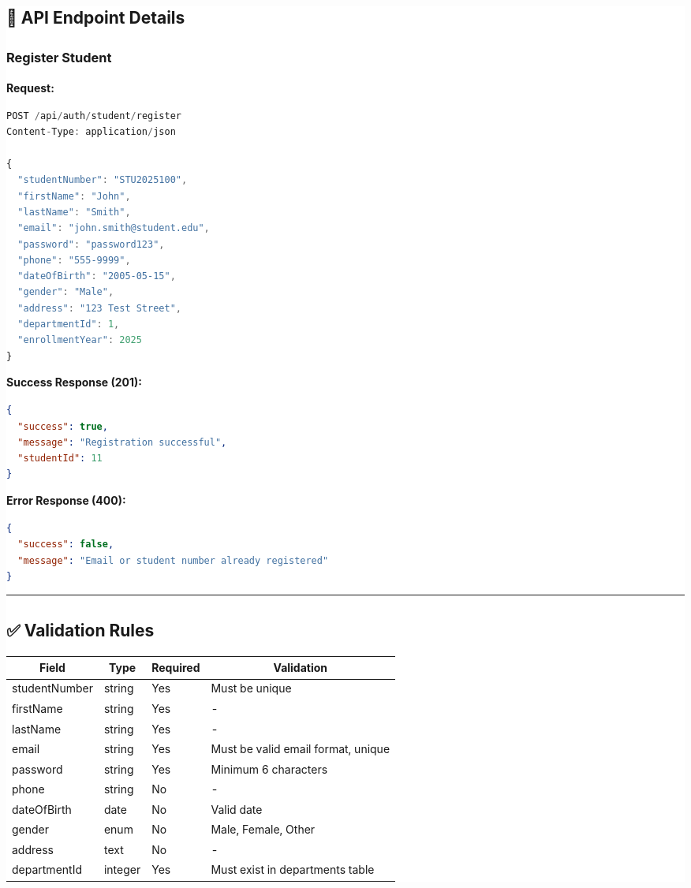 
## 🚀 API Endpoint Details

### Register Student

**Request:**
```javascript
POST /api/auth/student/register
Content-Type: application/json

{
  "studentNumber": "STU2025100",
  "firstName": "John",
  "lastName": "Smith",
  "email": "john.smith@student.edu",
  "password": "password123",
  "phone": "555-9999",
  "dateOfBirth": "2005-05-15",
  "gender": "Male",
  "address": "123 Test Street",
  "departmentId": 1,
  "enrollmentYear": 2025
}
```

**Success Response (201):**
```json
{
  "success": true,
  "message": "Registration successful",
  "studentId": 11
}
```

**Error Response (400):**
```json
{
  "success": false,
  "message": "Email or student number already registered"
}
```

---

## ✅ Validation Rules

| Field | Type | Required | Validation |
|-------|------|----------|------------|
| studentNumber | string | Yes | Must be unique |
| firstName | string | Yes | - |
| lastName | string | Yes | - |
| email | string | Yes | Must be valid email format, unique |
| password | string | Yes | Minimum 6 characters |
| phone | string | No | - |
| dateOfBirth | date | No | Valid date |
| gender | enum | No | Male, Female, Other |
| address | text | No | - |
| departmentId | integer | Yes | Must exist in departments table |